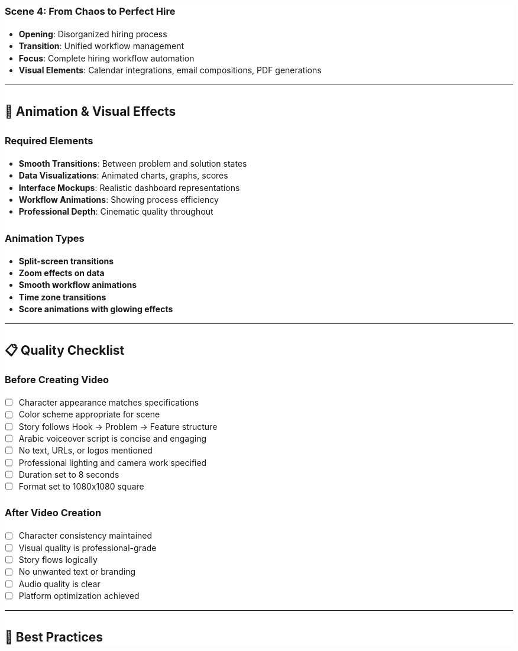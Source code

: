 ### Scene 4: From Chaos to Perfect Hire
- **Opening**: Disorganized hiring process
- **Transition**: Unified workflow management
- **Focus**: Complete hiring workflow automation
- **Visual Elements**: Calendar integrations, email compositions, PDF generations

---

## 🎯 Animation & Visual Effects

### Required Elements
- **Smooth Transitions**: Between problem and solution states
- **Data Visualizations**: Animated charts, graphs, scores
- **Interface Mockups**: Realistic dashboard representations
- **Workflow Animations**: Showing process efficiency
- **Professional Depth**: Cinematic quality throughout

### Animation Types
- **Split-screen transitions**
- **Zoom effects on data**
- **Smooth workflow animations**
- **Time zone transitions**
- **Score animations with glowing effects**

---

## 📋 Quality Checklist

### Before Creating Video
- [ ] Character appearance matches specifications
- [ ] Color scheme appropriate for scene
- [ ] Story follows Hook → Problem → Feature structure
- [ ] Arabic voiceover script is concise and engaging
- [ ] No text, URLs, or logos mentioned
- [ ] Professional lighting and camera work specified
- [ ] Duration set to 8 seconds
- [ ] Format set to 1080x1080 square

### After Video Creation
- [ ] Character consistency maintained
- [ ] Visual quality is professional-grade
- [ ] Story flows logically
- [ ] No unwanted text or branding
- [ ] Audio quality is clear
- [ ] Platform optimization achieved

---

## 🚀 Best Practices
